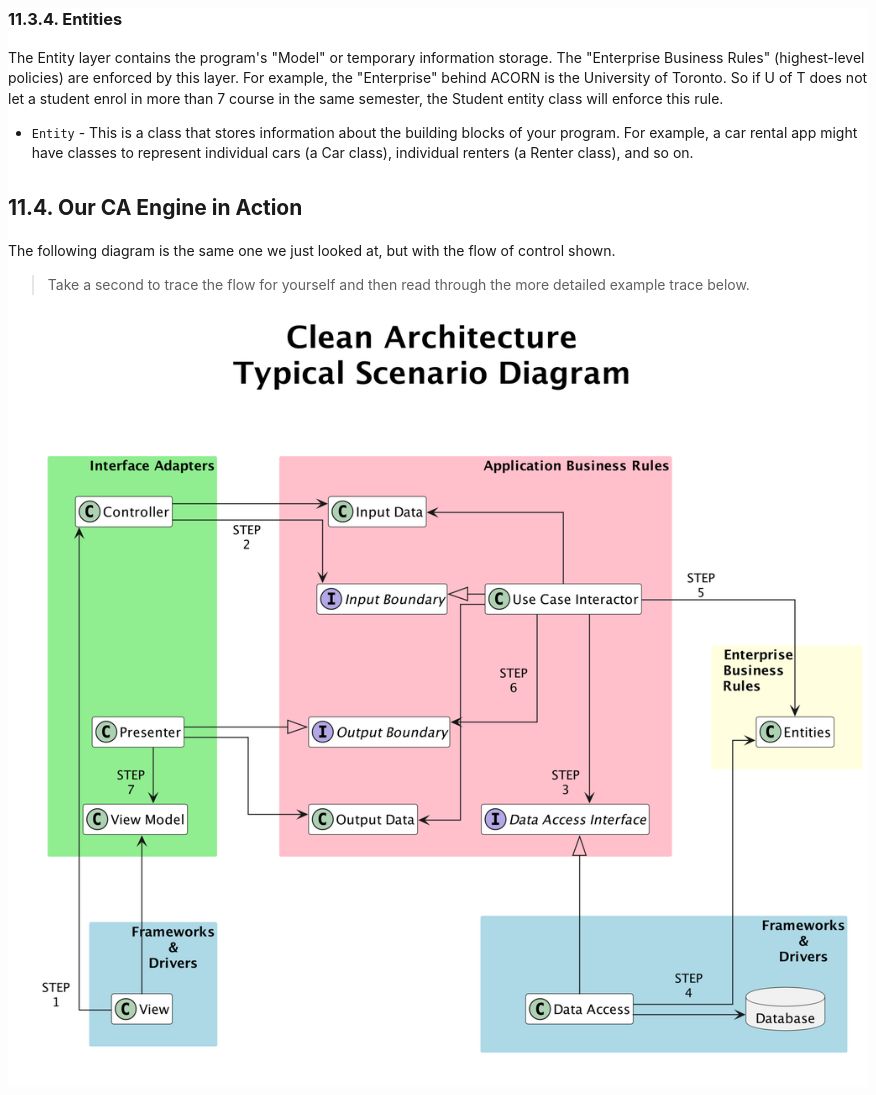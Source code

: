 ### 11.3.4. Entities

The Entity layer contains the program's "Model" or temporary information storage. The "Enterprise Business Rules" (highest-level policies) are enforced by this layer. For example, the "Enterprise" behind ACORN is the University of Toronto. So if U of T does not let a student enrol in more than 7 course in the same semester, the Student entity class will enforce this rule.

- `Entity` - This is a class that stores information about the building blocks of your program. For example, a car rental app might have classes to represent individual cars (a Car class), individual renters (a Renter class), and so on.

## 11.4. Our CA Engine in Action
The following diagram is the same one we just looked at, but with the flow of control shown.

> Take a second to trace the flow for yourself and then read through the more detailed example trace below.

![](images/Clean_Architecture_Typical_Scenario_Diagram_with_flow.png)
